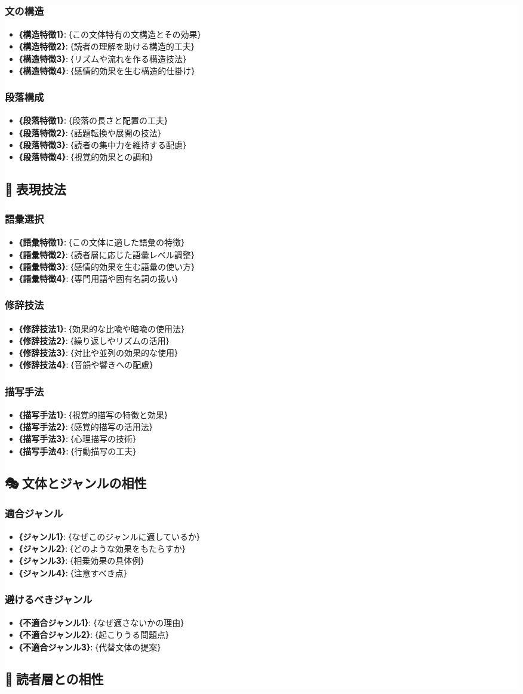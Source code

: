 ### 文の構造
- **{構造特徴1}**: {この文体特有の文構造とその効果}
- **{構造特徴2}**: {読者の理解を助ける構造的工夫}
- **{構造特徴3}**: {リズムや流れを作る構造技法}
- **{構造特徴4}**: {感情的効果を生む構造的仕掛け}

### 段落構成
- **{段落特徴1}**: {段落の長さと配置の工夫}
- **{段落特徴2}**: {話題転換や展開の技法}
- **{段落特徴3}**: {読者の集中力を維持する配慮}
- **{段落特徴4}**: {視覚的効果との調和}

## 🎨 表現技法

### 語彙選択
- **{語彙特徴1}**: {この文体に適した語彙の特徴}
- **{語彙特徴2}**: {読者層に応じた語彙レベル調整}
- **{語彙特徴3}**: {感情的効果を生む語彙の使い方}
- **{語彙特徴4}**: {専門用語や固有名詞の扱い}

### 修辞技法
- **{修辞技法1}**: {効果的な比喩や暗喩の使用法}
- **{修辞技法2}**: {繰り返しやリズムの活用}
- **{修辞技法3}**: {対比や並列の効果的な使用}
- **{修辞技法4}**: {音韻や響きへの配慮}

### 描写手法
- **{描写手法1}**: {視覚的描写の特徴と効果}
- **{描写手法2}**: {感覚的描写の活用法}
- **{描写手法3}**: {心理描写の技術}
- **{描写手法4}**: {行動描写の工夫}

## 🎭 文体とジャンルの相性

### 適合ジャンル
- **{ジャンル1}**: {なぜこのジャンルに適しているか}
- **{ジャンル2}**: {どのような効果をもたらすか}
- **{ジャンル3}**: {相乗効果の具体例}
- **{ジャンル4}**: {注意すべき点}

### 避けるべきジャンル
- **{不適合ジャンル1}**: {なぜ適さないかの理由}
- **{不適合ジャンル2}**: {起こりうる問題点}
- **{不適合ジャンル3}**: {代替文体の提案}

## 👥 読者層との相性
